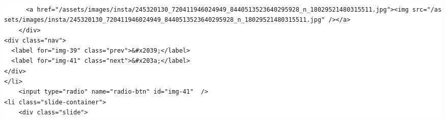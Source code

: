           <a href="/assets/images/insta/245320130_720411946024949_8440513523640295928_n_18029521480315511.jpg"><img src="/assets/images/insta/245320130_720411946024949_8440513523640295928_n_18029521480315511.jpg" /></a>
        </div>
    <div class="nav">
      <label for="img-39" class="prev">&#x2039;</label>
      <label for="img-41" class="next">&#x203a;</label>
    </div>
    </li>
        <input type="radio" name="radio-btn" id="img-41"  />
    <li class="slide-container">
        <div class="slide">
